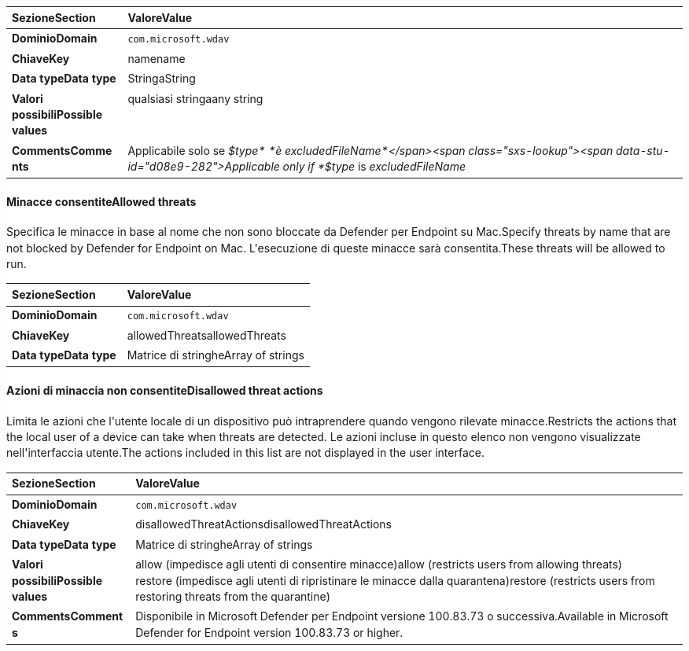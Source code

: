 |<span data-ttu-id="d08e9-272">Sezione</span><span class="sxs-lookup"><span data-stu-id="d08e9-272">Section</span></span>|<span data-ttu-id="d08e9-273">Valore</span><span class="sxs-lookup"><span data-stu-id="d08e9-273">Value</span></span>|
|:---|:---|
| <span data-ttu-id="d08e9-274">**Dominio**</span><span class="sxs-lookup"><span data-stu-id="d08e9-274">**Domain**</span></span> | `com.microsoft.wdav` |
| <span data-ttu-id="d08e9-275">**Chiave**</span><span class="sxs-lookup"><span data-stu-id="d08e9-275">**Key**</span></span> | <span data-ttu-id="d08e9-276">name</span><span class="sxs-lookup"><span data-stu-id="d08e9-276">name</span></span> |
| <span data-ttu-id="d08e9-277">**Data type**</span><span class="sxs-lookup"><span data-stu-id="d08e9-277">**Data type**</span></span> | <span data-ttu-id="d08e9-278">Stringa</span><span class="sxs-lookup"><span data-stu-id="d08e9-278">String</span></span> |
| <span data-ttu-id="d08e9-279">**Valori possibili**</span><span class="sxs-lookup"><span data-stu-id="d08e9-279">**Possible values**</span></span> | <span data-ttu-id="d08e9-280">qualsiasi stringa</span><span class="sxs-lookup"><span data-stu-id="d08e9-280">any string</span></span> |
| <span data-ttu-id="d08e9-281">**Comments**</span><span class="sxs-lookup"><span data-stu-id="d08e9-281">**Comments**</span></span> | <span data-ttu-id="d08e9-282">Applicabile solo se *$type* *è excludedFileName*</span><span class="sxs-lookup"><span data-stu-id="d08e9-282">Applicable only if *$type* is *excludedFileName*</span></span> |

#### <a name="allowed-threats"></a><span data-ttu-id="d08e9-283">Minacce consentite</span><span class="sxs-lookup"><span data-stu-id="d08e9-283">Allowed threats</span></span>

<span data-ttu-id="d08e9-284">Specifica le minacce in base al nome che non sono bloccate da Defender per Endpoint su Mac.</span><span class="sxs-lookup"><span data-stu-id="d08e9-284">Specify threats by name that are not blocked by Defender for Endpoint on Mac.</span></span> <span data-ttu-id="d08e9-285">L'esecuzione di queste minacce sarà consentita.</span><span class="sxs-lookup"><span data-stu-id="d08e9-285">These threats will be allowed to run.</span></span>

|<span data-ttu-id="d08e9-286">Sezione</span><span class="sxs-lookup"><span data-stu-id="d08e9-286">Section</span></span>|<span data-ttu-id="d08e9-287">Valore</span><span class="sxs-lookup"><span data-stu-id="d08e9-287">Value</span></span>|
|:---|:---|
| <span data-ttu-id="d08e9-288">**Dominio**</span><span class="sxs-lookup"><span data-stu-id="d08e9-288">**Domain**</span></span> | `com.microsoft.wdav` |
| <span data-ttu-id="d08e9-289">**Chiave**</span><span class="sxs-lookup"><span data-stu-id="d08e9-289">**Key**</span></span> | <span data-ttu-id="d08e9-290">allowedThreats</span><span class="sxs-lookup"><span data-stu-id="d08e9-290">allowedThreats</span></span> |
| <span data-ttu-id="d08e9-291">**Data type**</span><span class="sxs-lookup"><span data-stu-id="d08e9-291">**Data type**</span></span> | <span data-ttu-id="d08e9-292">Matrice di stringhe</span><span class="sxs-lookup"><span data-stu-id="d08e9-292">Array of strings</span></span> |

#### <a name="disallowed-threat-actions"></a><span data-ttu-id="d08e9-293">Azioni di minaccia non consentite</span><span class="sxs-lookup"><span data-stu-id="d08e9-293">Disallowed threat actions</span></span>

<span data-ttu-id="d08e9-294">Limita le azioni che l'utente locale di un dispositivo può intraprendere quando vengono rilevate minacce.</span><span class="sxs-lookup"><span data-stu-id="d08e9-294">Restricts the actions that the local user of a device can take when threats are detected.</span></span> <span data-ttu-id="d08e9-295">Le azioni incluse in questo elenco non vengono visualizzate nell'interfaccia utente.</span><span class="sxs-lookup"><span data-stu-id="d08e9-295">The actions included in this list are not displayed in the user interface.</span></span>

|<span data-ttu-id="d08e9-296">Sezione</span><span class="sxs-lookup"><span data-stu-id="d08e9-296">Section</span></span>|<span data-ttu-id="d08e9-297">Valore</span><span class="sxs-lookup"><span data-stu-id="d08e9-297">Value</span></span>|
|:---|:---|
| <span data-ttu-id="d08e9-298">**Dominio**</span><span class="sxs-lookup"><span data-stu-id="d08e9-298">**Domain**</span></span> | `com.microsoft.wdav` |
| <span data-ttu-id="d08e9-299">**Chiave**</span><span class="sxs-lookup"><span data-stu-id="d08e9-299">**Key**</span></span> | <span data-ttu-id="d08e9-300">disallowedThreatActions</span><span class="sxs-lookup"><span data-stu-id="d08e9-300">disallowedThreatActions</span></span> |
| <span data-ttu-id="d08e9-301">**Data type**</span><span class="sxs-lookup"><span data-stu-id="d08e9-301">**Data type**</span></span> | <span data-ttu-id="d08e9-302">Matrice di stringhe</span><span class="sxs-lookup"><span data-stu-id="d08e9-302">Array of strings</span></span> |
| <span data-ttu-id="d08e9-303">**Valori possibili**</span><span class="sxs-lookup"><span data-stu-id="d08e9-303">**Possible values**</span></span> | <span data-ttu-id="d08e9-304">allow (impedisce agli utenti di consentire minacce)</span><span class="sxs-lookup"><span data-stu-id="d08e9-304">allow (restricts users from allowing threats)</span></span> <br/> <span data-ttu-id="d08e9-305">restore (impedisce agli utenti di ripristinare le minacce dalla quarantena)</span><span class="sxs-lookup"><span data-stu-id="d08e9-305">restore (restricts users from restoring threats from the quarantine)</span></span> |
| <span data-ttu-id="d08e9-306">**Comments**</span><span class="sxs-lookup"><span data-stu-id="d08e9-306">**Comments**</span></span> | <span data-ttu-id="d08e9-307">Disponibile in Microsoft Defender per Endpoint versione 100.83.73 o successiva.</span><span class="sxs-lookup"><span data-stu-id="d08e9-307">Available in Microsoft Defender for Endpoint version 100.83.73 or higher.</span></span> |
